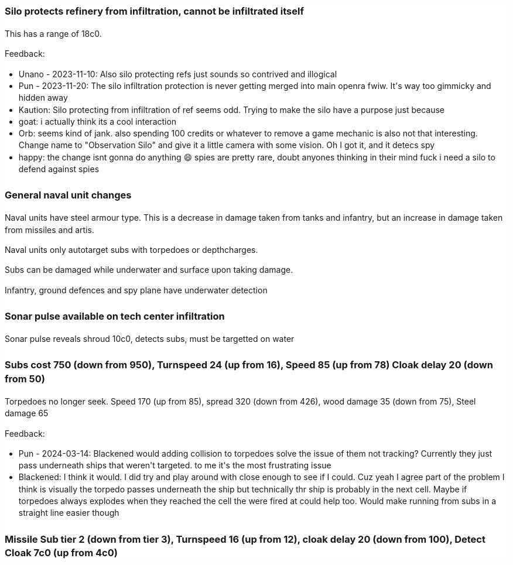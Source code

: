 ### Silo protects refinery from infiltration, cannot be infiltrated itself

This has a range of 18c0.

Feedback:

* Unano - 2023-11-10: Also silo protecting refs just sounds so contrived and illogical
* Pun - 2023-11-20: The silo infiltration protection is never getting merged into main openra fwiw. It's way too gimmicky and hidden away
* Kaution: Silo protecting from infiltration of ref seems odd. Trying to make the silo have a purpose just because
* goat: i actually think its a cool interaction
* Orb: seems kind of jank. also spending 100 credits or whatever to remove a game mechanic is also not that interesting. Change name to "Observation Silo" and give it a little camera with some vision. Oh I got it, and it detecs spy
* happy: the change isnt gonna do anything 😄 spies are pretty rare, doubt anyones thinking in their mind fuck i need a silo to defend against spies

### General naval unit changes

Naval units have steel armour type. This is a decrease in damage taken from tanks and infantry, but an increase in damage taken from missiles and artis.

Naval units only autotarget subs with torpedoes or depthcharges.

Subs can be damaged while underwater and surface upon taking damage.

Infantry, ground defences and spy plane have underwater detection

### Sonar pulse available on tech center infiltration

Sonar pulse reveals shroud 10c0, detects subs, must be targetted on water

### Subs cost 750 (down from 950), Turnspeed 24 (up from 16), Speed 85 (up from 78) Cloak delay 20 (down from 50)

Torpedoes no longer seek. Speed 170 (up from 85), spread 320 (down from 426), wood damage 35 (down from 75), Steel damage 65

Feedback:

* Pun - 2024-03-14: Blackened would adding collision to torpedoes solve the issue of them not tracking? Currently they just pass underneath ships that weren't targeted. to me it's the most frustrating issue
* Blackened: I think it would. I did try and play around with close enough to see if I could. Cuz yeah I agree part of the problem I think is visually the torpedo passes underneath the ship but technically thr ship is probably in the next cell. Maybe if torpedoes always explodes when they reached the cell the were fired at could help too. Would make running from subs in a straight line easier though

### Missile Sub tier 2 (down from tier 3), Turnspeed 16 (up from 12), cloak delay 20 (down from 100), Detect Cloak 7c0 (up from 4c0)
